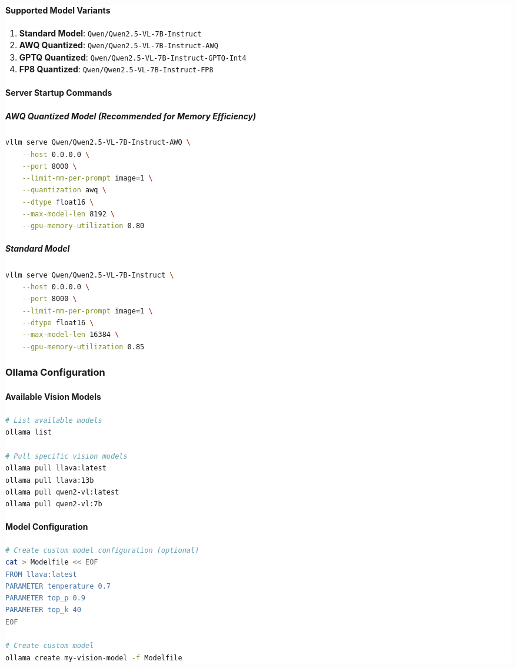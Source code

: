 #### Supported Model Variants

1. **Standard Model**: `Qwen/Qwen2.5-VL-7B-Instruct`
2. **AWQ Quantized**: `Qwen/Qwen2.5-VL-7B-Instruct-AWQ`
3. **GPTQ Quantized**: `Qwen/Qwen2.5-VL-7B-Instruct-GPTQ-Int4`
4. **FP8 Quantized**: `Qwen/Qwen2.5-VL-7B-Instruct-FP8`

#### Server Startup Commands

##### AWQ Quantized Model (Recommended for Memory Efficiency)
```bash
vllm serve Qwen/Qwen2.5-VL-7B-Instruct-AWQ \
    --host 0.0.0.0 \
    --port 8000 \
    --limit-mm-per-prompt image=1 \
    --quantization awq \
    --dtype float16 \
    --max-model-len 8192 \
    --gpu-memory-utilization 0.80
```

##### Standard Model
```bash
vllm serve Qwen/Qwen2.5-VL-7B-Instruct \
    --host 0.0.0.0 \
    --port 8000 \
    --limit-mm-per-prompt image=1 \
    --dtype float16 \
    --max-model-len 16384 \
    --gpu-memory-utilization 0.85
```

### Ollama Configuration

#### Available Vision Models

```bash
# List available models
ollama list

# Pull specific vision models
ollama pull llava:latest
ollama pull llava:13b
ollama pull qwen2-vl:latest
ollama pull qwen2-vl:7b
```

#### Model Configuration

```bash
# Create custom model configuration (optional)
cat > Modelfile << EOF
FROM llava:latest
PARAMETER temperature 0.7
PARAMETER top_p 0.9
PARAMETER top_k 40
EOF

# Create custom model
ollama create my-vision-model -f Modelfile
```

